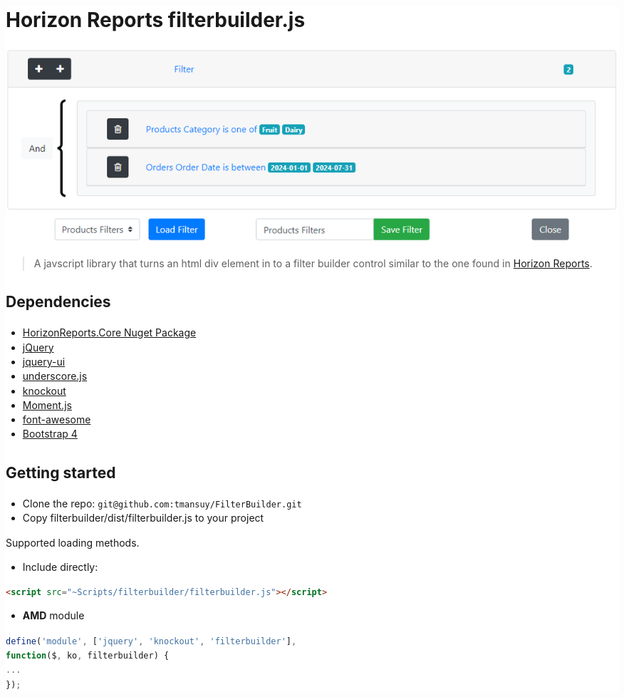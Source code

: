 # Horizon Reports filterbuilder.js


![Filter Builder](https://github.com/tmansuy/FilterBuilderJS/blob/45269681f71256fdb947a8f9743bedc3af00c5d1/filterbuilder.png)

> A javscript library that turns an html div element in to a filter builder control similar to the one found in [Horizon Reports](https://www.horizon-reports.com).

## Dependencies

* [HorizonReports.Core Nuget Package](https://www.nuget.org/packages/HorizonReports.Core/)
* [jQuery](https://jquery.com/)
* [jquery-ui](https://jqueryui.com/)
* [underscore.js](https://underscorejs.org/)
* [knockout](https://knockoutjs.com/)
* [Moment.js](https://momentjs.com/)
* [font-awesome](https://fontawesome.com/)
* [Bootstrap 4](https://getbootstrap.com/docs/4.6/getting-started/introduction/)

## Getting started

* Clone the repo: `git@github.com:tmansuy/FilterBuilder.git`
* Copy filterbuilder/dist/filterbuilder.js to your project

Supported loading methods.

* Include directly:
```html
<script src="~Scripts/filterbuilder/filterbuilder.js"></script>
```

* **AMD** module

```javascript
define('module', ['jquery', 'knockout', 'filterbuilder'], 
function($, ko, filterbuilder) {
...
});
```
